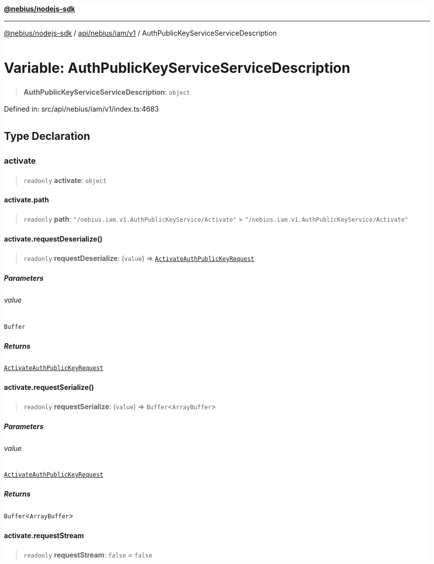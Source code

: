 [**@nebius/nodejs-sdk**](../../../../../README.md)

***

[@nebius/nodejs-sdk](../../../../../README.md) / [api/nebius/iam/v1](../README.md) / AuthPublicKeyServiceServiceDescription

# Variable: AuthPublicKeyServiceServiceDescription

> **AuthPublicKeyServiceServiceDescription**: `object`

Defined in: src/api/nebius/iam/v1/index.ts:4683

## Type Declaration

### activate

> `readonly` **activate**: `object`

#### activate.path

> `readonly` **path**: `"/nebius.iam.v1.AuthPublicKeyService/Activate"` = `"/nebius.iam.v1.AuthPublicKeyService/Activate"`

#### activate.requestDeserialize()

> `readonly` **requestDeserialize**: (`value`) => [`ActivateAuthPublicKeyRequest`](../interfaces/ActivateAuthPublicKeyRequest.md)

##### Parameters

###### value

`Buffer`

##### Returns

[`ActivateAuthPublicKeyRequest`](../interfaces/ActivateAuthPublicKeyRequest.md)

#### activate.requestSerialize()

> `readonly` **requestSerialize**: (`value`) => `Buffer`\<`ArrayBuffer`\>

##### Parameters

###### value

[`ActivateAuthPublicKeyRequest`](../interfaces/ActivateAuthPublicKeyRequest.md)

##### Returns

`Buffer`\<`ArrayBuffer`\>

#### activate.requestStream

> `readonly` **requestStream**: `false` = `false`
